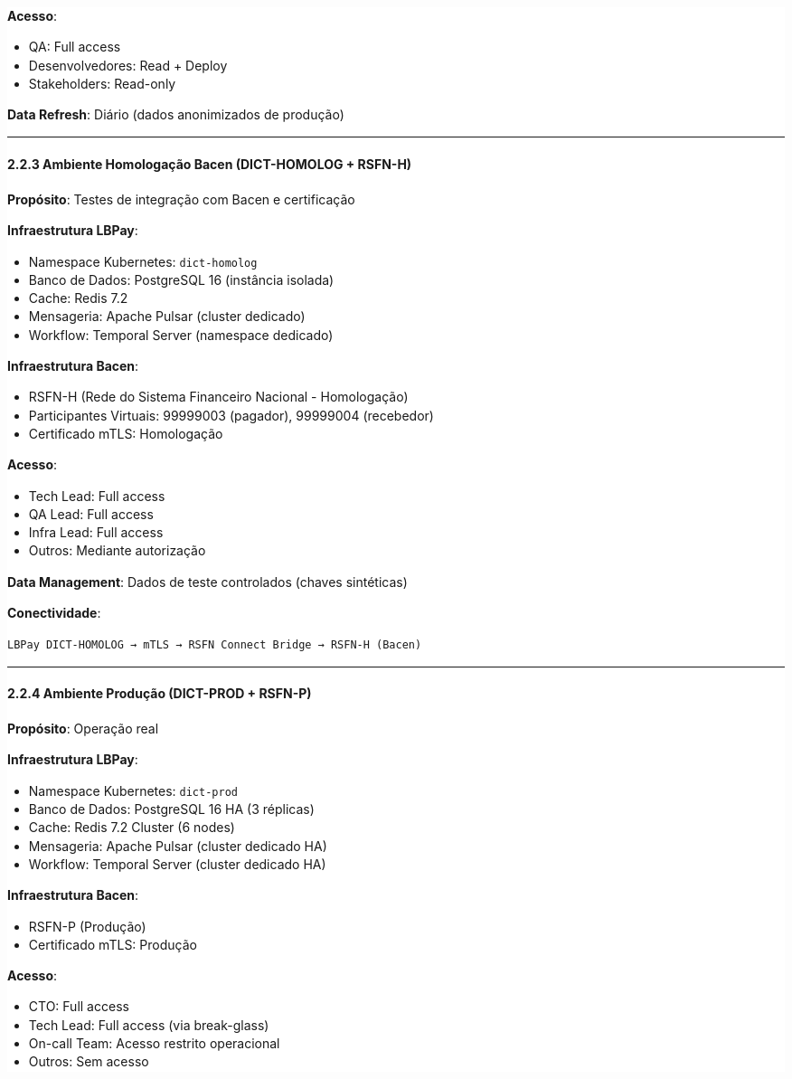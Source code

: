 **Acesso**:
- QA: Full access
- Desenvolvedores: Read + Deploy
- Stakeholders: Read-only

**Data Refresh**: Diário (dados anonimizados de produção)

---

#### 2.2.3 Ambiente Homologação Bacen (DICT-HOMOLOG + RSFN-H)

**Propósito**: Testes de integração com Bacen e certificação

**Infraestrutura LBPay**:
- Namespace Kubernetes: `dict-homolog`
- Banco de Dados: PostgreSQL 16 (instância isolada)
- Cache: Redis 7.2
- Mensageria: Apache Pulsar (cluster dedicado)
- Workflow: Temporal Server (namespace dedicado)

**Infraestrutura Bacen**:
- RSFN-H (Rede do Sistema Financeiro Nacional - Homologação)
- Participantes Virtuais: 99999003 (pagador), 99999004 (recebedor)
- Certificado mTLS: Homologação

**Acesso**:
- Tech Lead: Full access
- QA Lead: Full access
- Infra Lead: Full access
- Outros: Mediante autorização

**Data Management**: Dados de teste controlados (chaves sintéticas)

**Conectividade**:
```
LBPay DICT-HOMOLOG → mTLS → RSFN Connect Bridge → RSFN-H (Bacen)
```

---

#### 2.2.4 Ambiente Produção (DICT-PROD + RSFN-P)

**Propósito**: Operação real

**Infraestrutura LBPay**:
- Namespace Kubernetes: `dict-prod`
- Banco de Dados: PostgreSQL 16 HA (3 réplicas)
- Cache: Redis 7.2 Cluster (6 nodes)
- Mensageria: Apache Pulsar (cluster dedicado HA)
- Workflow: Temporal Server (cluster dedicado HA)

**Infraestrutura Bacen**:
- RSFN-P (Produção)
- Certificado mTLS: Produção

**Acesso**:
- CTO: Full access
- Tech Lead: Full access (via break-glass)
- On-call Team: Acesso restrito operacional
- Outros: Sem acesso
